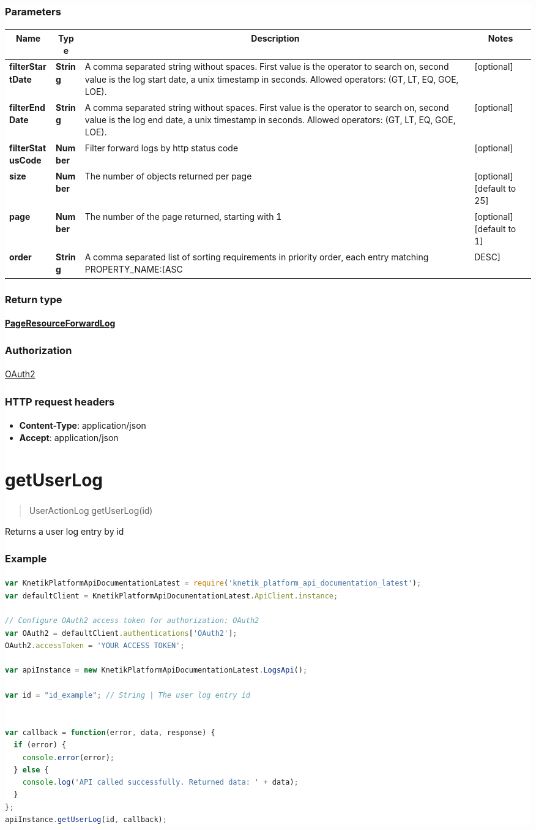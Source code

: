 ### Parameters

Name | Type | Description  | Notes
------------- | ------------- | ------------- | -------------
 **filterStartDate** | **String**| A comma separated string without spaces.  First value is the operator to search on, second value is the log start date, a unix timestamp in seconds.  Allowed operators: (GT, LT, EQ, GOE, LOE). | [optional] 
 **filterEndDate** | **String**| A comma separated string without spaces.  First value is the operator to search on, second value is the log end date, a unix timestamp in seconds.  Allowed operators: (GT, LT, EQ, GOE, LOE). | [optional] 
 **filterStatusCode** | **Number**| Filter forward logs by http status code | [optional] 
 **size** | **Number**| The number of objects returned per page | [optional] [default to 25]
 **page** | **Number**| The number of the page returned, starting with 1 | [optional] [default to 1]
 **order** | **String**| A comma separated list of sorting requirements in priority order, each entry matching PROPERTY_NAME:[ASC|DESC] | [optional] [default to id:DESC]

### Return type

[**PageResourceForwardLog**](PageResourceForwardLog.md)

### Authorization

[OAuth2](../README.md#OAuth2)

### HTTP request headers

 - **Content-Type**: application/json
 - **Accept**: application/json

<a name="getUserLog"></a>
# **getUserLog**
> UserActionLog getUserLog(id)

Returns a user log entry by id

### Example
```javascript
var KnetikPlatformApiDocumentationLatest = require('knetik_platform_api_documentation_latest');
var defaultClient = KnetikPlatformApiDocumentationLatest.ApiClient.instance;

// Configure OAuth2 access token for authorization: OAuth2
var OAuth2 = defaultClient.authentications['OAuth2'];
OAuth2.accessToken = 'YOUR ACCESS TOKEN';

var apiInstance = new KnetikPlatformApiDocumentationLatest.LogsApi();

var id = "id_example"; // String | The user log entry id


var callback = function(error, data, response) {
  if (error) {
    console.error(error);
  } else {
    console.log('API called successfully. Returned data: ' + data);
  }
};
apiInstance.getUserLog(id, callback);
```
